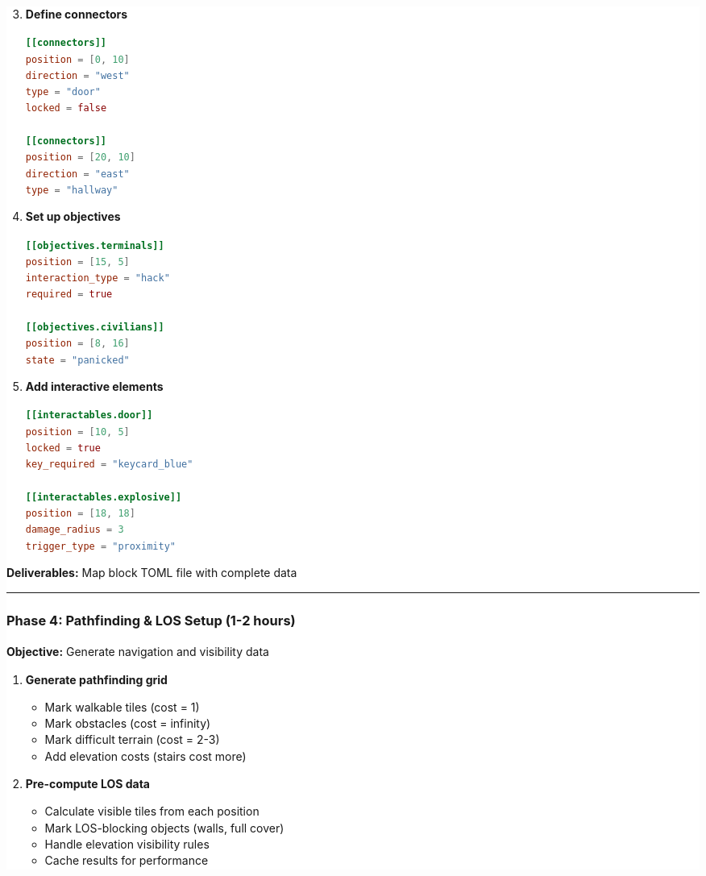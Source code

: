 3. **Define connectors**
   ```toml
   [[connectors]]
   position = [0, 10]
   direction = "west"
   type = "door"
   locked = false
   
   [[connectors]]
   position = [20, 10]
   direction = "east"
   type = "hallway"
   ```

4. **Set up objectives**
   ```toml
   [[objectives.terminals]]
   position = [15, 5]
   interaction_type = "hack"
   required = true
   
   [[objectives.civilians]]
   position = [8, 16]
   state = "panicked"
   ```

5. **Add interactive elements**
   ```toml
   [[interactables.door]]
   position = [10, 5]
   locked = true
   key_required = "keycard_blue"
   
   [[interactables.explosive]]
   position = [18, 18]
   damage_radius = 3
   trigger_type = "proximity"
   ```

**Deliverables:** Map block TOML file with complete data

---

### Phase 4: Pathfinding & LOS Setup (1-2 hours)

**Objective:** Generate navigation and visibility data

1. **Generate pathfinding grid**
   - Mark walkable tiles (cost = 1)
   - Mark obstacles (cost = infinity)
   - Mark difficult terrain (cost = 2-3)
   - Add elevation costs (stairs cost more)

2. **Pre-compute LOS data**
   - Calculate visible tiles from each position
   - Mark LOS-blocking objects (walls, full cover)
   - Handle elevation visibility rules
   - Cache results for performance
